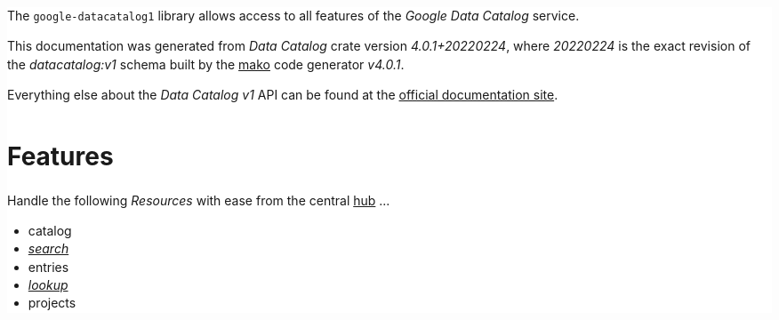 
The `google-datacatalog1` library allows access to all features of the *Google Data Catalog* service.

This documentation was generated from *Data Catalog* crate version *4.0.1+20220224*, where *20220224* is the exact revision of the *datacatalog:v1* schema built by the [mako](http://www.makotemplates.org/) code generator *v4.0.1*.

Everything else about the *Data Catalog* *v1* API can be found at the
[official documentation site](https://cloud.google.com/data-catalog/docs/).
# Features

Handle the following *Resources* with ease from the central [hub](https://docs.rs/google-datacatalog1/4.0.1+20220224/google_datacatalog1/DataCatalog) ... 

* catalog
 * [*search*](https://docs.rs/google-datacatalog1/4.0.1+20220224/google_datacatalog1/api::CatalogSearchCall)
* entries
 * [*lookup*](https://docs.rs/google-datacatalog1/4.0.1+20220224/google_datacatalog1/api::EntryLookupCall)
* projects